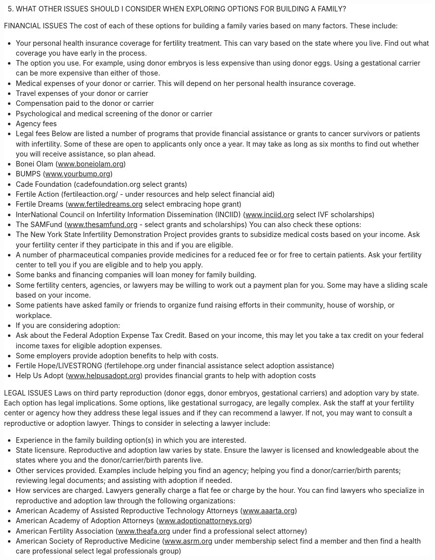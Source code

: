 5. WHAT OTHER ISSUES SHOULD I CONSIDER WHEN EXPLORING OPTIONS FOR BUILDING A FAMILY?

FINANCIAL ISSUES
The cost of each of these options for building a family varies based on many factors. These include:
* Your personal health insurance coverage for fertility treatment. This can vary based on the state where you live. Find out what coverage you have early in the process.
* The option you use. For example, using donor embryos is less expensive than using donor eggs. Using a gestational carrier can be more expensive than either of those.
* Medical expenses of your donor or carrier. This will depend on her personal health insurance coverage.
* Travel expenses of your donor or carrier
* Compensation paid to the donor or carrier
* Psychological and medical screening of the donor or carrier
* Agency fees
* Legal fees
Below are listed a number of programs that provide financial assistance or grants to cancer survivors or patients with infertility. Some of these are open to applicants only once a year. It may take as long as six months to find out whether you will receive assistance, so plan ahead.
* Bonei Olam (www.boneiolam.org)
* BUMPS (www.yourbump.org)
* Cade Foundation (cadefoundation.org  select grants)
* Fertile Action (fertileaction.org/ - under resources and help select financial aid)
* Fertile Dreams (www.fertiledreams.org  select embracing hope grant)
* InterNational Council on Infertility Information Dissemination (INCIID) (www.inciid.org  select IVF scholarships)
* The SAMFund (www.thesamfund.org - select grants and scholarships)
You can also check these options:
* The New York State Infertility Demonstration Project provides grants to subsidize medical costs based on your income. Ask your fertility center if they participate in this and if you are eligible.
* A number of pharmaceutical companies provide medicines for a reduced fee or for free to certain patients. Ask your fertility center to tell you if you are eligible and to help you apply.
* Some banks and financing companies will loan money for family building.
* Some fertility centers, agencies, or lawyers may be willing to work out a payment plan for you. Some may have a sliding scale based on your income.
* Some patients have asked family or friends to organize fund raising efforts in their community, house of worship, or workplace.
* If you are considering adoption:
* Ask about the Federal Adoption Expense Tax Credit. Based on your income, this may let you take a tax credit on your federal income taxes for eligible adoption expenses.
* Some employers provide adoption benefits to help with costs.
* Fertile Hope/LIVESTRONG (fertilehope.org  under financial assistance select adoption assistance)
* Help Us Adopt (www.helpusadopt.org) provides financial grants to help with adoption costs

LEGAL ISSUES
Laws on third party reproduction (donor eggs, donor embryos, gestational carriers) and adoption vary by state. Each option has legal implications. Some options, like gestational surrogacy, are legally complex. Ask the staff at your fertility center or agency how they address these legal issues and if they can recommend a lawyer. If not, you may want to consult a reproductive or adoption lawyer. Things to consider in selecting a lawyer include:
* Experience in the family building option(s) in which you are interested.
* State licensure. Reproductive and adoption law varies by state. Ensure the lawyer is licensed and knowledgeable about the states where you and the donor/carrier/birth parents live.
* Other services provided. Examples include helping you find an agency; helping you find a donor/carrier/birth parents; reviewing legal documents; and assisting with adoption if needed.
* How services are charged. Lawyers generally charge a flat fee or charge by the hour.
You can find lawyers who specialize in reproductive and adoption law through the following organizations:
* American Academy of Assisted Reproductive Technology Attorneys (www.aaarta.org)
* American Academy of Adoption Attorneys (www.adoptionattorneys.org)
* American Fertility Association (www.theafa.org  under find a professional select attorney)
* American Society of Reproductive Medicine (www.asrm.org  under membership select find a member and then find a health care professional  select legal professionals group)